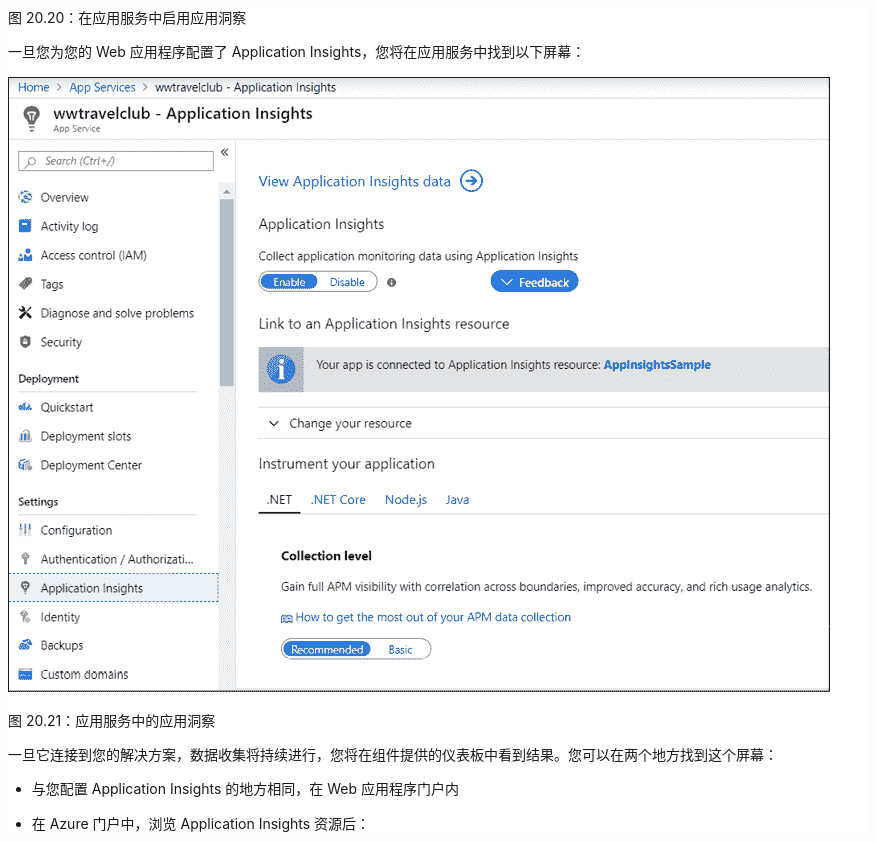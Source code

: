 图 20.20：在应用服务中启用应用洞察

一旦您为您的 Web 应用程序配置了 Application Insights，您将在应用服务中找到以下屏幕：

![](img/B16756_20_21.png)

图 20.21：应用服务中的应用洞察

一旦它连接到您的解决方案，数据收集将持续进行，您将在组件提供的仪表板中看到结果。您可以在两个地方找到这个屏幕：

+   与您配置 Application Insights 的地方相同，在 Web 应用程序门户内

+   在 Azure 门户中，浏览 Application Insights 资源后：

